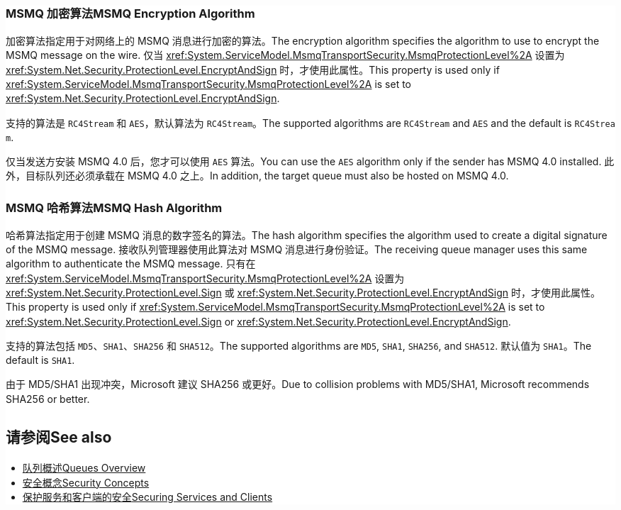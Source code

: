 ### <a name="msmq-encryption-algorithm"></a><span data-ttu-id="271f9-170">MSMQ 加密算法</span><span class="sxs-lookup"><span data-stu-id="271f9-170">MSMQ Encryption Algorithm</span></span>  

 <span data-ttu-id="271f9-171">加密算法指定用于对网络上的 MSMQ 消息进行加密的算法。</span><span class="sxs-lookup"><span data-stu-id="271f9-171">The encryption algorithm specifies the algorithm to use to encrypt the MSMQ message on the wire.</span></span> <span data-ttu-id="271f9-172">仅当 <xref:System.ServiceModel.MsmqTransportSecurity.MsmqProtectionLevel%2A> 设置为 <xref:System.Net.Security.ProtectionLevel.EncryptAndSign> 时，才使用此属性。</span><span class="sxs-lookup"><span data-stu-id="271f9-172">This property is used only if <xref:System.ServiceModel.MsmqTransportSecurity.MsmqProtectionLevel%2A> is set to <xref:System.Net.Security.ProtectionLevel.EncryptAndSign>.</span></span>  
  
 <span data-ttu-id="271f9-173">支持的算法是 `RC4Stream` 和 `AES`，默认算法为 `RC4Stream`。</span><span class="sxs-lookup"><span data-stu-id="271f9-173">The supported algorithms are `RC4Stream` and `AES` and the default is `RC4Stream`.</span></span>  
  
 <span data-ttu-id="271f9-174">仅当发送方安装 MSMQ 4.0 后，您才可以使用 `AES` 算法。</span><span class="sxs-lookup"><span data-stu-id="271f9-174">You can use the `AES` algorithm only if the sender has MSMQ 4.0 installed.</span></span> <span data-ttu-id="271f9-175">此外，目标队列还必须承载在 MSMQ 4.0 之上。</span><span class="sxs-lookup"><span data-stu-id="271f9-175">In addition, the target queue must also be hosted on MSMQ 4.0.</span></span>  
  
### <a name="msmq-hash-algorithm"></a><span data-ttu-id="271f9-176">MSMQ 哈希算法</span><span class="sxs-lookup"><span data-stu-id="271f9-176">MSMQ Hash Algorithm</span></span>  

 <span data-ttu-id="271f9-177">哈希算法指定用于创建 MSMQ 消息的数字签名的算法。</span><span class="sxs-lookup"><span data-stu-id="271f9-177">The hash algorithm specifies the algorithm used to create a digital signature of the MSMQ message.</span></span> <span data-ttu-id="271f9-178">接收队列管理器使用此算法对 MSMQ 消息进行身份验证。</span><span class="sxs-lookup"><span data-stu-id="271f9-178">The receiving queue manager uses this same algorithm to authenticate the MSMQ message.</span></span> <span data-ttu-id="271f9-179">只有在 <xref:System.ServiceModel.MsmqTransportSecurity.MsmqProtectionLevel%2A> 设置为 <xref:System.Net.Security.ProtectionLevel.Sign> 或 <xref:System.Net.Security.ProtectionLevel.EncryptAndSign> 时，才使用此属性。</span><span class="sxs-lookup"><span data-stu-id="271f9-179">This property is used only if <xref:System.ServiceModel.MsmqTransportSecurity.MsmqProtectionLevel%2A> is set to <xref:System.Net.Security.ProtectionLevel.Sign> or <xref:System.Net.Security.ProtectionLevel.EncryptAndSign>.</span></span>  
  
 <span data-ttu-id="271f9-180">支持的算法包括 `MD5`、`SHA1`、`SHA256` 和 `SHA512`。</span><span class="sxs-lookup"><span data-stu-id="271f9-180">The supported algorithms are `MD5`, `SHA1`, `SHA256`, and `SHA512`.</span></span> <span data-ttu-id="271f9-181">默认值为 `SHA1`。</span><span class="sxs-lookup"><span data-stu-id="271f9-181">The default is `SHA1`.</span></span>

 <span data-ttu-id="271f9-182">由于 MD5/SHA1 出现冲突，Microsoft 建议 SHA256 或更好。</span><span class="sxs-lookup"><span data-stu-id="271f9-182">Due to collision problems with MD5/SHA1, Microsoft recommends SHA256 or better.</span></span>
  
## <a name="see-also"></a><span data-ttu-id="271f9-183">请参阅</span><span class="sxs-lookup"><span data-stu-id="271f9-183">See also</span></span>

- [<span data-ttu-id="271f9-184">队列概述</span><span class="sxs-lookup"><span data-stu-id="271f9-184">Queues Overview</span></span>](queues-overview.md)
- [<span data-ttu-id="271f9-185">安全概念</span><span class="sxs-lookup"><span data-stu-id="271f9-185">Security Concepts</span></span>](security-concepts.md)
- [<span data-ttu-id="271f9-186">保护服务和客户端的安全</span><span class="sxs-lookup"><span data-stu-id="271f9-186">Securing Services and Clients</span></span>](securing-services-and-clients.md)
